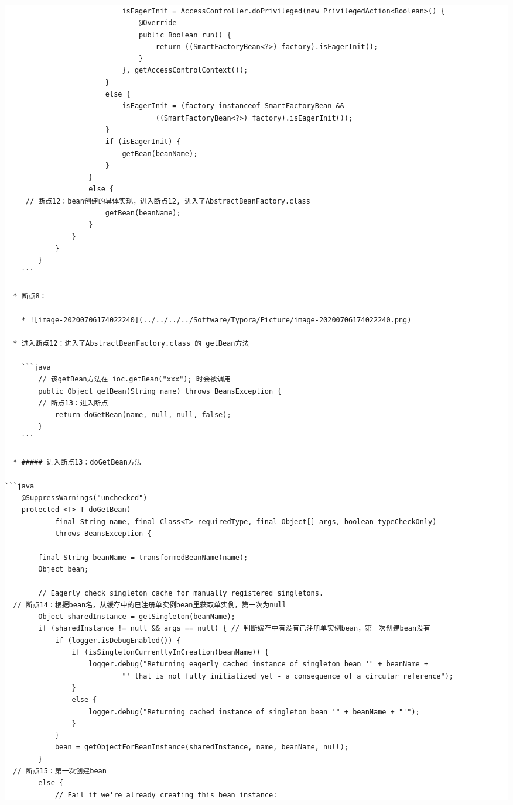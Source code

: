         						isEagerInit = AccessController.doPrivileged(new PrivilegedAction<Boolean>() {
        							@Override
        							public Boolean run() {
        								return ((SmartFactoryBean<?>) factory).isEagerInit();
        							}
        						}, getAccessControlContext());
        					}
        					else {
        						isEagerInit = (factory instanceof SmartFactoryBean &&
        								((SmartFactoryBean<?>) factory).isEagerInit());
        					}
        					if (isEagerInit) {
        						getBean(beanName);
        					}
        				}
        				else {
         // 断点12：bean创建的具体实现，进入断点12, 进入了AbstractBeanFactory.class
        					getBean(beanName);			
        				}
        			}
        		}
        	}
        ```
    
      * 断点8：
    
        * ![image-20200706174022240](../../../../Software/Typora/Picture/image-20200706174022240.png)
    
      * 进入断点12：进入了AbstractBeanFactory.class 的 getBean方法
    
        ```java
        	// 该getBean方法在 ioc.getBean("xxx"); 时会被调用
        	public Object getBean(String name) throws BeansException {
        	// 断点13：进入断点
        		return doGetBean(name, null, null, false); 
        	}
        ```
    
      * ##### 进入断点13：doGetBean方法 
  
    ```java
    	@SuppressWarnings("unchecked")
      	protected <T> T doGetBean(
    			final String name, final Class<T> requiredType, final Object[] args, boolean typeCheckOnly)
      			throws BeansException {
    
      		final String beanName = transformedBeanName(name);
      		Object bean;
      
      		// Eagerly check singleton cache for manually registered singletons.
      // 断点14：根据bean名，从缓存中的已注册单实例bean里获取单实例，第一次为null
      		Object sharedInstance = getSingleton(beanName); 
      		if (sharedInstance != null && args == null) { // 判断缓存中有没有已注册单实例bean，第一次创建bean没有
    			if (logger.isDebugEnabled()) {
      				if (isSingletonCurrentlyInCreation(beanName)) {
    					logger.debug("Returning eagerly cached instance of singleton bean '" + beanName +
      							"' that is not fully initialized yet - a consequence of a circular reference");
      				}
      				else {
      					logger.debug("Returning cached instance of singleton bean '" + beanName + "'");
      				}
      			}
      			bean = getObjectForBeanInstance(sharedInstance, name, beanName, null);
      		}
      // 断点15：第一次创建bean
      		else { 
      			// Fail if we're already creating this bean instance: